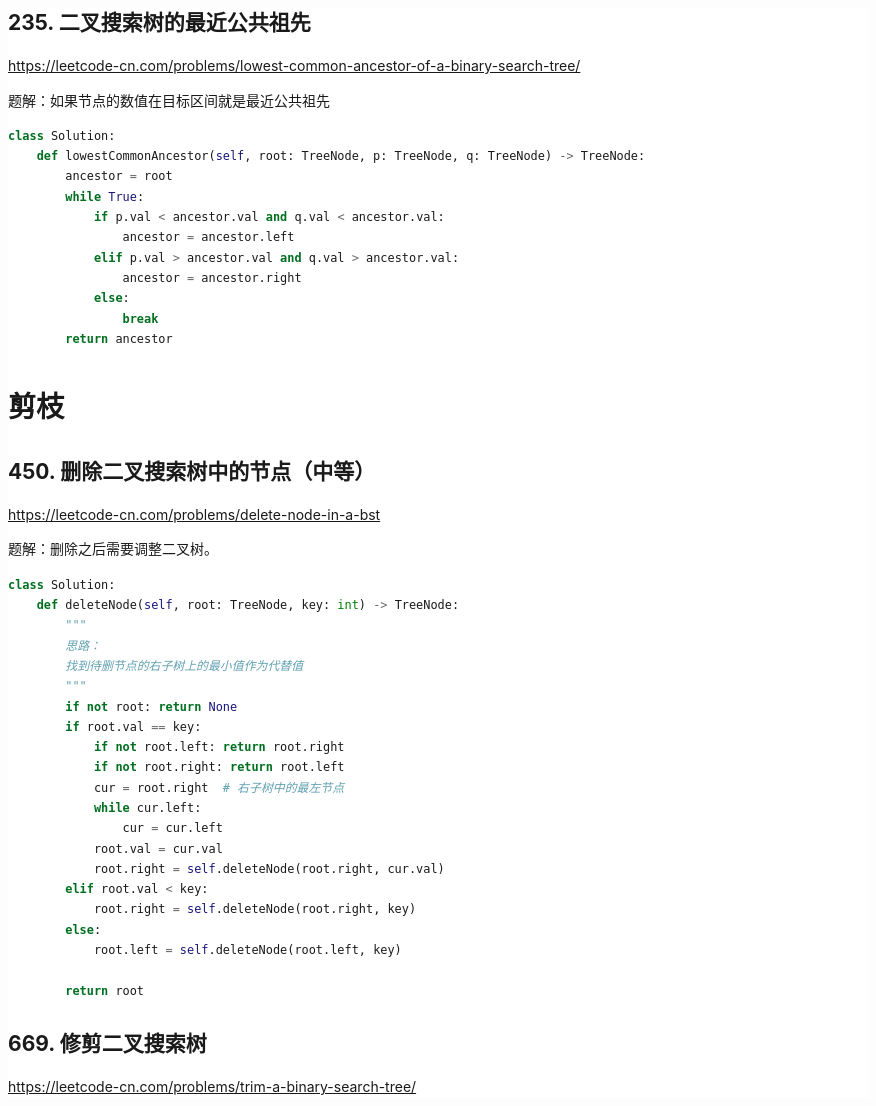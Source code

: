 ## 235. 二叉搜索树的最近公共祖先
https://leetcode-cn.com/problems/lowest-common-ancestor-of-a-binary-search-tree/

题解：如果节点的数值在目标区间就是最近公共祖先

```python
class Solution:
    def lowestCommonAncestor(self, root: TreeNode, p: TreeNode, q: TreeNode) -> TreeNode:
        ancestor = root
        while True:
            if p.val < ancestor.val and q.val < ancestor.val:
                ancestor = ancestor.left
            elif p.val > ancestor.val and q.val > ancestor.val:
                ancestor = ancestor.right
            else:
                break
        return ancestor
```

# 剪枝

## 450. 删除二叉搜索树中的节点（中等）
https://leetcode-cn.com/problems/delete-node-in-a-bst

题解：删除之后需要调整二叉树。

```python
class Solution:
    def deleteNode(self, root: TreeNode, key: int) -> TreeNode:
        """
        思路：
        找到待删节点的右子树上的最小值作为代替值
        """
        if not root: return None
        if root.val == key:
            if not root.left: return root.right
            if not root.right: return root.left
            cur = root.right  # 右子树中的最左节点
            while cur.left:
                cur = cur.left
            root.val = cur.val
            root.right = self.deleteNode(root.right, cur.val)
        elif root.val < key:
            root.right = self.deleteNode(root.right, key)
        else:
            root.left = self.deleteNode(root.left, key)
        
        return root
```

## 669. 修剪二叉搜索树
https://leetcode-cn.com/problems/trim-a-binary-search-tree/
